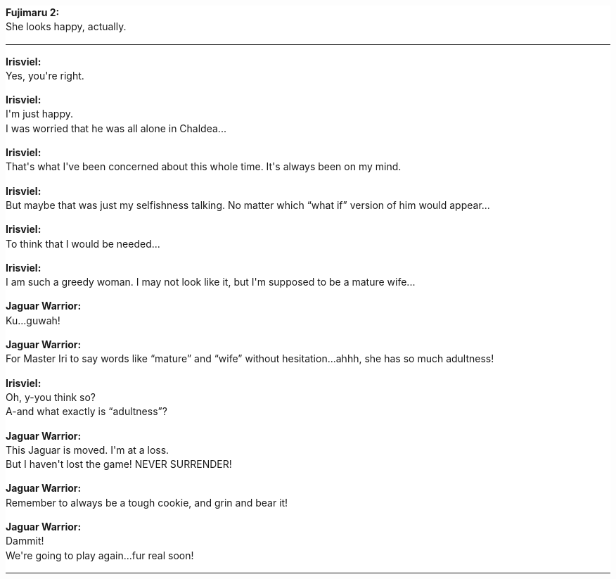   
**Fujimaru 2:**   
She looks happy, actually.  
   
  
  
---  
   
**Irisviel:**   
Yes, you're right.  
  
   
**Irisviel:**   
I'm just happy.  
I was worried that he was all alone in Chaldea...  
  
   
**Irisviel:**   
That's what I've been concerned about this whole time. It's always been on my mind.  
  
   
**Irisviel:**   
But maybe that was just my selfishness talking. No matter which “what if” version of him would appear...  
  
   
**Irisviel:**   
To think that I would be needed...  
  
   
**Irisviel:**   
I am such a greedy woman. I may not look like it, but I'm supposed to be a mature wife...  
  
   
**Jaguar Warrior:**   
Ku...guwah!  
  
   
**Jaguar Warrior:**   
For Master Iri to say words like “mature” and “wife” without hesitation...ahhh, she has so much adultness!  
  
   
**Irisviel:**   
Oh, y-you think so?  
A-and what exactly is “adultness”?  
  
   
**Jaguar Warrior:**   
This Jaguar is moved. I'm at a loss.  
But I haven't lost the game! NEVER SURRENDER!  
  
   
**Jaguar Warrior:**   
Remember to always be a tough cookie, and grin and bear it!  
  
   
**Jaguar Warrior:**   
Dammit!  
We're going to play again...fur real soon!  
  
   
  
---  
  